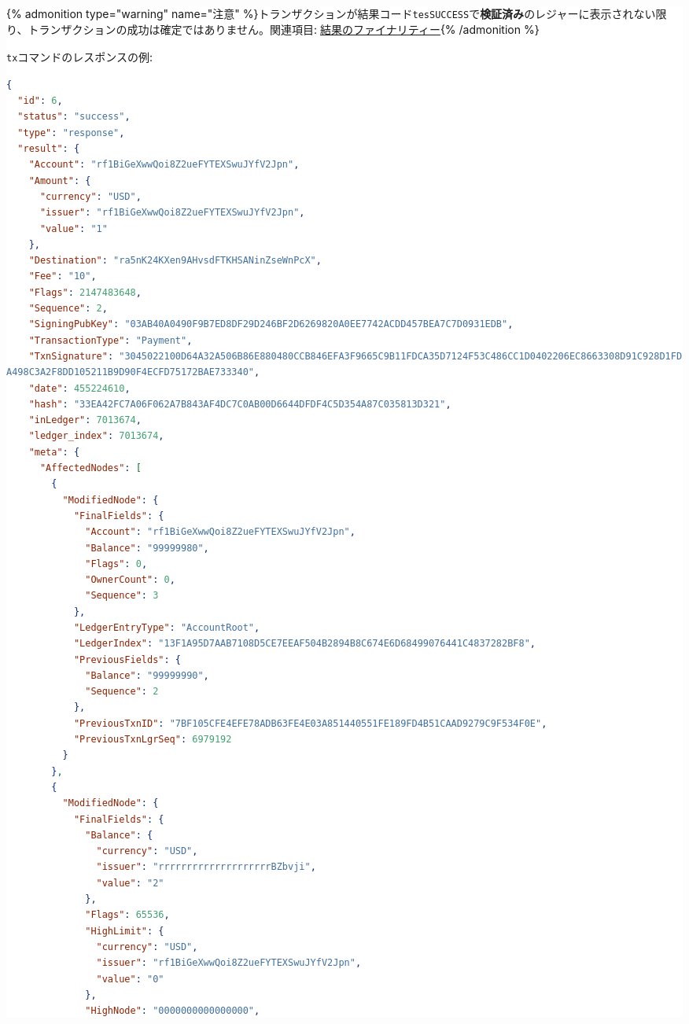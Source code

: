 {% admonition type="warning" name="注意" %}トランザクションが結果コード`tesSUCCESS`で**検証済み**のレジャーに表示されない限り、トランザクションの成功は確定ではありません。関連項目: [結果のファイナリティー](finality-of-results/index.md){% /admonition %}

`tx`コマンドのレスポンスの例:

```json
{
  "id": 6,
  "status": "success",
  "type": "response",
  "result": {
    "Account": "rf1BiGeXwwQoi8Z2ueFYTEXSwuJYfV2Jpn",
    "Amount": {
      "currency": "USD",
      "issuer": "rf1BiGeXwwQoi8Z2ueFYTEXSwuJYfV2Jpn",
      "value": "1"
    },
    "Destination": "ra5nK24KXen9AHvsdFTKHSANinZseWnPcX",
    "Fee": "10",
    "Flags": 2147483648,
    "Sequence": 2,
    "SigningPubKey": "03AB40A0490F9B7ED8DF29D246BF2D6269820A0EE7742ACDD457BEA7C7D0931EDB",
    "TransactionType": "Payment",
    "TxnSignature": "3045022100D64A32A506B86E880480CCB846EFA3F9665C9B11FDCA35D7124F53C486CC1D0402206EC8663308D91C928D1FDA498C3A2F8DD105211B9D90F4ECFD75172BAE733340",
    "date": 455224610,
    "hash": "33EA42FC7A06F062A7B843AF4DC7C0AB00D6644DFDF4C5D354A87C035813D321",
    "inLedger": 7013674,
    "ledger_index": 7013674,
    "meta": {
      "AffectedNodes": [
        {
          "ModifiedNode": {
            "FinalFields": {
              "Account": "rf1BiGeXwwQoi8Z2ueFYTEXSwuJYfV2Jpn",
              "Balance": "99999980",
              "Flags": 0,
              "OwnerCount": 0,
              "Sequence": 3
            },
            "LedgerEntryType": "AccountRoot",
            "LedgerIndex": "13F1A95D7AAB7108D5CE7EEAF504B2894B8C674E6D68499076441C4837282BF8",
            "PreviousFields": {
              "Balance": "99999990",
              "Sequence": 2
            },
            "PreviousTxnID": "7BF105CFE4EFE78ADB63FE4E03A851440551FE189FD4B51CAAD9279C9F534F0E",
            "PreviousTxnLgrSeq": 6979192
          }
        },
        {
          "ModifiedNode": {
            "FinalFields": {
              "Balance": {
                "currency": "USD",
                "issuer": "rrrrrrrrrrrrrrrrrrrrBZbvji",
                "value": "2"
              },
              "Flags": 65536,
              "HighLimit": {
                "currency": "USD",
                "issuer": "rf1BiGeXwwQoi8Z2ueFYTEXSwuJYfV2Jpn",
                "value": "0"
              },
              "HighNode": "0000000000000000",
```